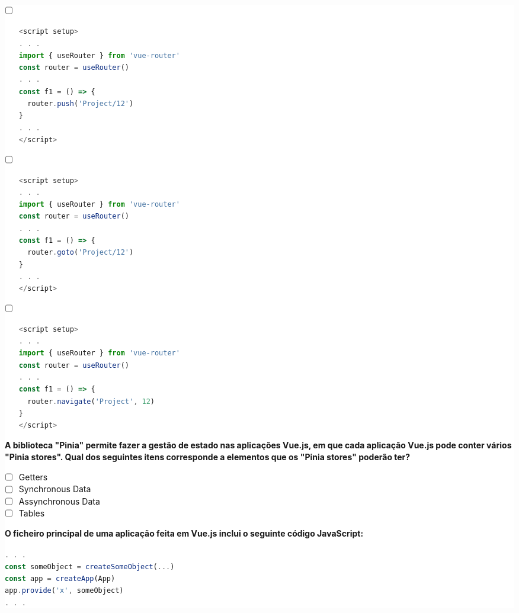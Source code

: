 - [ ] &#160;

  ```js
  <script setup>
  . . .
  import { useRouter } from 'vue-router'
  const router = useRouter()
  . . .
  const f1 = () => {
    router.push('Project/12')
  }
  . . .
  </script>
  ```

- [ ] &#160;

  ```js
  <script setup>
  . . .
  import { useRouter } from 'vue-router'
  const router = useRouter()
  . . .
  const f1 = () => {
    router.goto('Project/12')
  }
  . . .
  </script>
  ```

- [ ] &#160;

  ```js
  <script setup>
  . . .
  import { useRouter } from 'vue-router'
  const router = useRouter()
  . . .
  const f1 = () => {
    router.navigate('Project', 12)
  }
  </script>
  ```


**A biblioteca "Pinia" permite fazer a gestão de estado nas aplicações Vue.js, em que cada aplicação Vue.js pode conter vários "Pinia stores". Qual dos seguintes itens corresponde a elementos que os "Pinia stores" poderão ter?**

- [ ] Getters
- [ ] Synchronous Data
- [ ] Assynchronous Data
- [ ] Tables

**O ficheiro principal de uma aplicação feita em Vue.js inclui o seguinte código JavaScript:**

```js
. . .
const someObject = createSomeObject(...)
const app = createApp(App)
app.provide('x', someObject)
. . .
```
